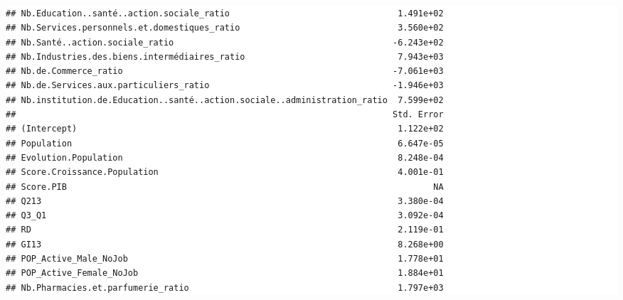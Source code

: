     ## Nb.Education..santé..action.sociale_ratio                                 1.491e+02
    ## Nb.Services.personnels.et.domestiques_ratio                               3.560e+02
    ## Nb.Santé..action.sociale_ratio                                           -6.243e+02
    ## Nb.Industries.des.biens.intermédiaires_ratio                              7.943e+03
    ## Nb.de.Commerce_ratio                                                     -7.061e+03
    ## Nb.de.Services.aux.particuliers_ratio                                    -1.946e+03
    ## Nb.institution.de.Education..santé..action.sociale..administration_ratio  7.599e+02
    ##                                                                          Std. Error
    ## (Intercept)                                                               1.122e+02
    ## Population                                                                6.647e-05
    ## Evolution.Population                                                      8.248e-04
    ## Score.Croissance.Population                                               4.001e-01
    ## Score.PIB                                                                        NA
    ## Q213                                                                      3.380e-04
    ## Q3_Q1                                                                     3.092e-04
    ## RD                                                                        2.119e-01
    ## GI13                                                                      8.268e+00
    ## POP_Active_Male_NoJob                                                     1.778e+01
    ## POP_Active_Female_NoJob                                                   1.884e+01
    ## Nb.Pharmacies.et.parfumerie_ratio                                         1.797e+03